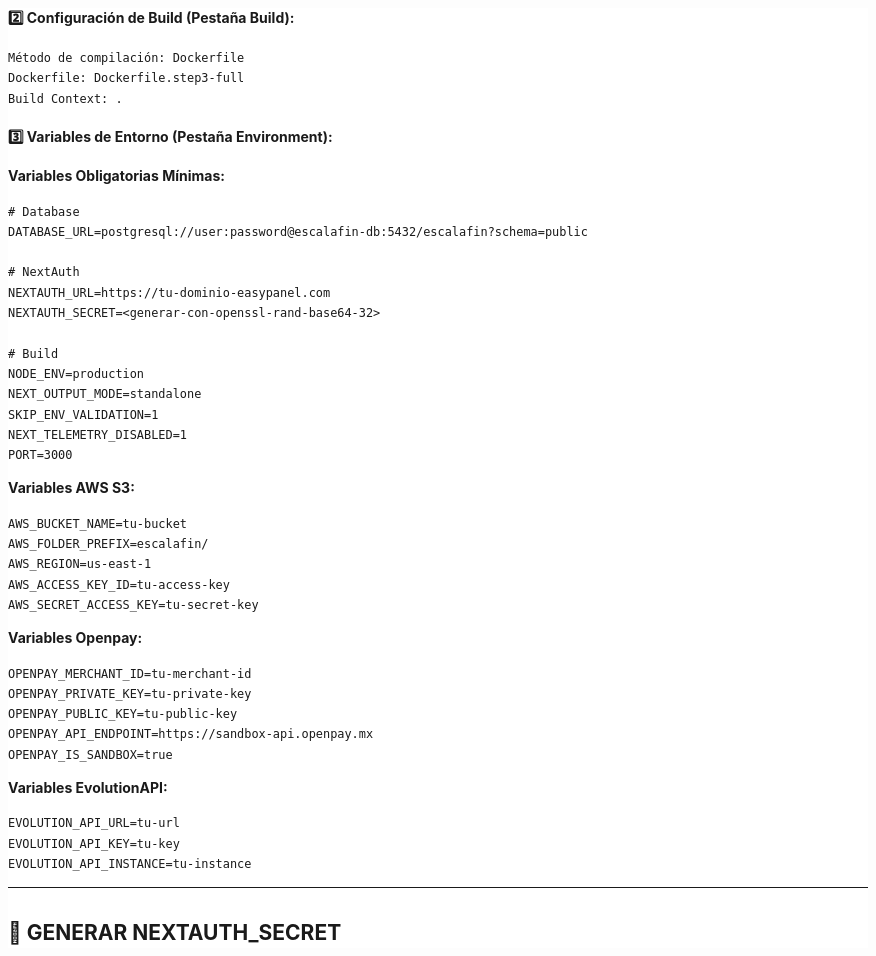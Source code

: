 #### 2️⃣ Configuración de Build (Pestaña Build):
```
Método de compilación: Dockerfile
Dockerfile: Dockerfile.step3-full
Build Context: .
```

#### 3️⃣ Variables de Entorno (Pestaña Environment):

**Variables Obligatorias Mínimas:**
```env
# Database
DATABASE_URL=postgresql://user:password@escalafin-db:5432/escalafin?schema=public

# NextAuth
NEXTAUTH_URL=https://tu-dominio-easypanel.com
NEXTAUTH_SECRET=<generar-con-openssl-rand-base64-32>

# Build
NODE_ENV=production
NEXT_OUTPUT_MODE=standalone
SKIP_ENV_VALIDATION=1
NEXT_TELEMETRY_DISABLED=1
PORT=3000
```

**Variables AWS S3:**
```env
AWS_BUCKET_NAME=tu-bucket
AWS_FOLDER_PREFIX=escalafin/
AWS_REGION=us-east-1
AWS_ACCESS_KEY_ID=tu-access-key
AWS_SECRET_ACCESS_KEY=tu-secret-key
```

**Variables Openpay:**
```env
OPENPAY_MERCHANT_ID=tu-merchant-id
OPENPAY_PRIVATE_KEY=tu-private-key
OPENPAY_PUBLIC_KEY=tu-public-key
OPENPAY_API_ENDPOINT=https://sandbox-api.openpay.mx
OPENPAY_IS_SANDBOX=true
```

**Variables EvolutionAPI:**
```env
EVOLUTION_API_URL=tu-url
EVOLUTION_API_KEY=tu-key
EVOLUTION_API_INSTANCE=tu-instance
```

---

## 🔐 GENERAR NEXTAUTH_SECRET
